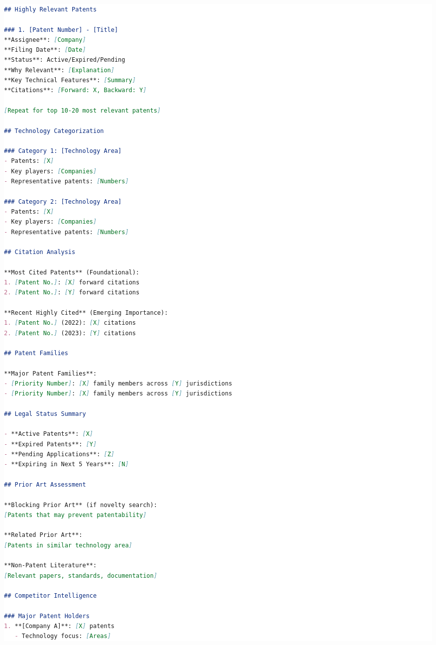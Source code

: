 ```markdown
## Highly Relevant Patents

### 1. [Patent Number] - [Title]
**Assignee**: [Company]
**Filing Date**: [Date]
**Status**: Active/Expired/Pending
**Why Relevant**: [Explanation]
**Key Technical Features**: [Summary]
**Citations**: [Forward: X, Backward: Y]

[Repeat for top 10-20 most relevant patents]

## Technology Categorization

### Category 1: [Technology Area]
- Patents: [X]
- Key players: [Companies]
- Representative patents: [Numbers]

### Category 2: [Technology Area]
- Patents: [X]
- Key players: [Companies]
- Representative patents: [Numbers]

## Citation Analysis

**Most Cited Patents** (Foundational):
1. [Patent No.]: [X] forward citations
2. [Patent No.]: [Y] forward citations

**Recent Highly Cited** (Emerging Importance):
1. [Patent No.] (2022): [X] citations
2. [Patent No.] (2023): [Y] citations

## Patent Families

**Major Patent Families**:
- [Priority Number]: [X] family members across [Y] jurisdictions
- [Priority Number]: [X] family members across [Y] jurisdictions

## Legal Status Summary

- **Active Patents**: [X]
- **Expired Patents**: [Y]
- **Pending Applications**: [Z]
- **Expiring in Next 5 Years**: [N]

## Prior Art Assessment

**Blocking Prior Art** (if novelty search):
[Patents that may prevent patentability]

**Related Prior Art**:
[Patents in similar technology area]

**Non-Patent Literature**:
[Relevant papers, standards, documentation]

## Competitor Intelligence

### Major Patent Holders
1. **[Company A]**: [X] patents
   - Technology focus: [Areas]
```